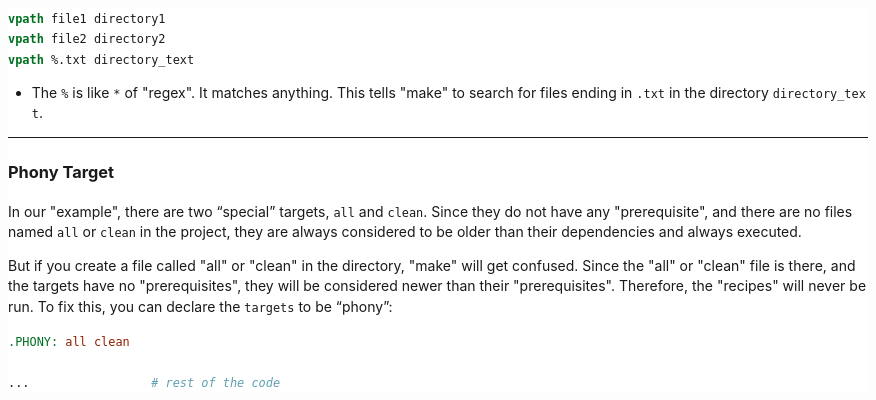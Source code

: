 ```makefile
vpath file1 directory1
vpath file2 directory2
vpath %.txt directory_text
```

- The `%` is like `*` of "regex". It matches anything. This tells "make" to search for files ending in `.txt` in the directory `directory_text`.

---

### Phony Target

In our "example", there are two “special” targets, `all` and `clean`. Since they do not have any "prerequisite", and there are no files named `all` or `clean` in the project, they are always considered to be older than their dependencies and always executed.

But if you create a file called "all" or "clean" in the directory, "make" will get confused. Since the "all" or "clean" file is there, and the targets have no "prerequisites", they will be considered newer than their "prerequisites". Therefore, the "recipes" will never be run. To fix this, you can declare the `targets` to be “phony”:

```makefile
.PHONY: all clean

...                 # rest of the code
```
